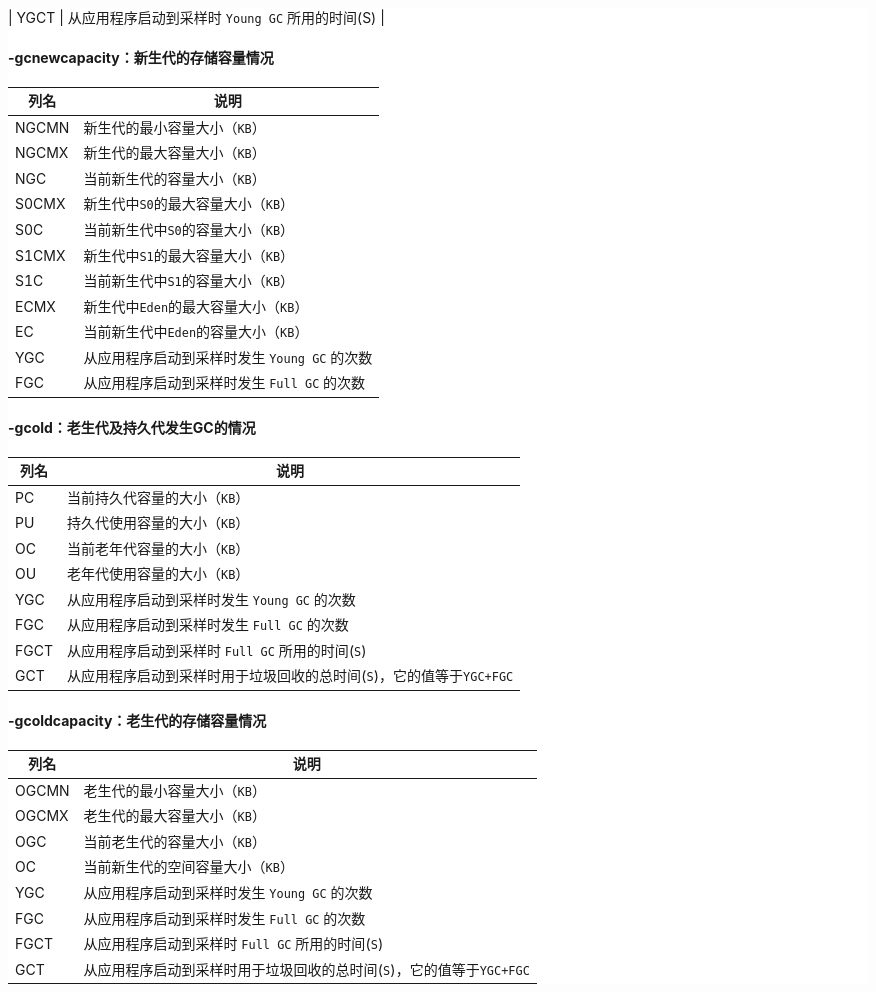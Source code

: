 | YGCT | 从应用程序启动到采样时 `Young GC` 所用的时间(S)              |

#### -gcnewcapacity：新生代的存储容量情况

| 列名  | 说明                                         |
| ----- | -------------------------------------------- |
| NGCMN | 新生代的最小容量大小（`KB`）                 |
| NGCMX | 新生代的最大容量大小（`KB`）                 |
| NGC   | 当前新生代的容量大小（`KB`）                 |
| S0CMX | 新生代中`S0`的最大容量大小（`KB`）           |
| S0C   | 当前新生代中`S0`的容量大小（`KB`）           |
| S1CMX | 新生代中`S1`的最大容量大小（`KB`）           |
| S1C   | 当前新生代中`S1`的容量大小（`KB`）           |
| ECMX  | 新生代中`Eden`的最大容量大小（`KB`）         |
| EC    | 当前新生代中`Eden`的容量大小（`KB`）         |
| YGC   | 从应用程序启动到采样时发生 `Young GC` 的次数 |
| FGC   | 从应用程序启动到采样时发生 `Full GC` 的次数  |

#### -gcold：老生代及持久代发生GC的情况

| 列名 | 说明                                                         |
| ---- | ------------------------------------------------------------ |
| PC   | 当前持久代容量的大小（`KB`）                                 |
| PU   | 持久代使用容量的大小（`KB`）                                 |
| OC   | 当前老年代容量的大小（`KB`）                                 |
| OU   | 老年代使用容量的大小（`KB`）                                 |
| YGC  | 从应用程序启动到采样时发生 `Young GC` 的次数                 |
| FGC  | 从应用程序启动到采样时发生 `Full GC` 的次数                  |
| FGCT | 从应用程序启动到采样时 `Full GC` 所用的时间(`S`)             |
| GCT  | 从应用程序启动到采样时用于垃圾回收的总时间(`S`)，它的值等于`YGC+FGC` |

#### -gcoldcapacity：老生代的存储容量情况

| 列名  | 说明                                                         |
| ----- | ------------------------------------------------------------ |
| OGCMN | 老生代的最小容量大小（`KB`）                                 |
| OGCMX | 老生代的最大容量大小（`KB`）                                 |
| OGC   | 当前老生代的容量大小（`KB`）                                 |
| OC    | 当前新生代的空间容量大小（`KB`）                             |
| YGC   | 从应用程序启动到采样时发生 `Young GC` 的次数                 |
| FGC   | 从应用程序启动到采样时发生 `Full GC` 的次数                  |
| FGCT  | 从应用程序启动到采样时 `Full GC` 所用的时间(`S`)             |
| GCT   | 从应用程序启动到采样时用于垃圾回收的总时间(`S`)，它的值等于`YGC+FGC` |
